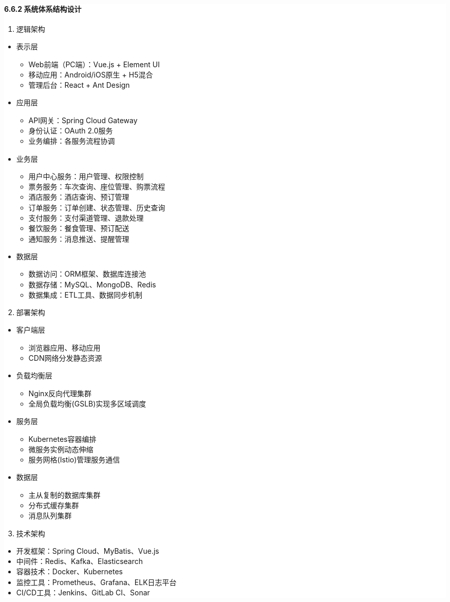 #### 6.6.2 系统体系结构设计

1. 逻辑架构

  - 表示层

    - Web前端（PC端）：Vue.js + Element UI
    - 移动应用：Android/iOS原生 + H5混合
    - 管理后台：React + Ant Design

  - 应用层

    - API网关：Spring Cloud Gateway
    - 身份认证：OAuth 2.0服务
    - 业务编排：各服务流程协调

  - 业务层

    - 用户中心服务：用户管理、权限控制
    - 票务服务：车次查询、座位管理、购票流程
    - 酒店服务：酒店查询、预订管理
    - 订单服务：订单创建、状态管理、历史查询
    - 支付服务：支付渠道管理、退款处理
    - 餐饮服务：餐食管理、预订配送
    - 通知服务：消息推送、提醒管理

  - 数据层

    - 数据访问：ORM框架、数据库连接池
    - 数据存储：MySQL、MongoDB、Redis
    - 数据集成：ETL工具、数据同步机制

2. 部署架构

  - 客户端层

    - 浏览器应用、移动应用
    - CDN网络分发静态资源

  - 负载均衡层

    - Nginx反向代理集群
    - 全局负载均衡(GSLB)实现多区域调度

  - 服务层

    - Kubernetes容器编排
    - 微服务实例动态伸缩
    - 服务网格(Istio)管理服务通信

  - 数据层

    - 主从复制的数据库集群
    - 分布式缓存集群
    - 消息队列集群

3. 技术架构

  - 开发框架：Spring Cloud、MyBatis、Vue.js
  - 中间件：Redis、Kafka、Elasticsearch
  - 容器技术：Docker、Kubernetes
  - 监控工具：Prometheus、Grafana、ELK日志平台
  - CI/CD工具：Jenkins、GitLab CI、Sonar
